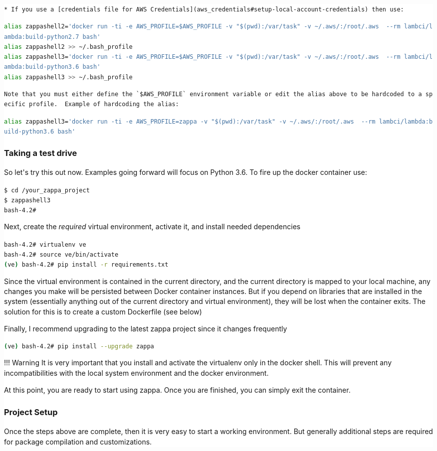     * If you use a [credentials file for AWS Credentials](aws_credentials#setup-local-account-credentials) then use:
```sh
alias zappashell2='docker run -ti -e AWS_PROFILE=$AWS_PROFILE -v "$(pwd):/var/task" -v ~/.aws/:/root/.aws  --rm lambci/lambda:build-python2.7 bash'
alias zappashell2 >> ~/.bash_profile
alias zappashell3='docker run -ti -e AWS_PROFILE=$AWS_PROFILE -v "$(pwd):/var/task" -v ~/.aws/:/root/.aws  --rm lambci/lambda:build-python3.6 bash'
alias zappashell3 >> ~/.bash_profile
```
    Note that you must either define the `$AWS_PROFILE` environment variable or edit the alias above to be hardcoded to a specific profile.  Example of hardcoding the alias:
```sh
alias zappashell3='docker run -ti -e AWS_PROFILE=zappa -v "$(pwd):/var/task" -v ~/.aws/:/root/.aws  --rm lambci/lambda:build-python3.6 bash'
```

### Taking a test drive

So let's try this out now.  Examples going forward will focus on Python 3.6.  To fire up the docker container use:

```sh
$ cd /your_zappa_project
$ zappashell3
bash-4.2# 
```

Next, create the *required* virtual environment, activate it, and install needed dependencies

```sh
bash-4.2# virtualenv ve
bash-4.2# source ve/bin/activate 
(ve) bash-4.2# pip install -r requirements.txt
```

Since the virtual environment is contained in the current directory, and the current directory is mapped to your local machine, any changes you make will be persisted between Docker container instances.  But if you depend on libraries that are installed in the system (essentially anything out of the current directory and virtual environment), they will be lost when the container exits.  The solution for this is to create a custom Dockerfile (see below)

Finally, I recommend upgrading to the latest zappa project since it changes frequently
```sh
(ve) bash-4.2# pip install --upgrade zappa
```
!!! Warning
    It is very important that you install and activate the virtualenv only in the docker shell.  This will prevent any incompatibilities with the local system environment and the docker environment.

At this point, you are ready to start using zappa.  Once you are finished, you can simply exit the container.

### Project Setup

Once the steps above are complete, then it is very easy to start a working environment.  But generally additional steps are required for package compilation and customizations.
